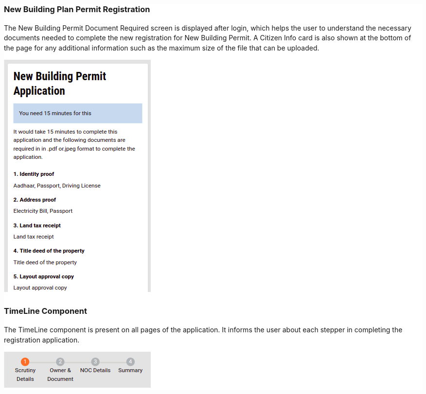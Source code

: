 </div>

### New Building Plan Permit Registration

The New Building Permit Document Required screen is displayed after login, which helps the user to understand the necessary documents needed to complete the new registration for New Building Permit. A Citizen Info card is also shown at the bottom of the page for any additional information such as the maximum size of the file that can be uploaded.

<div align="left">

<img src="../../../../../.gitbook/assets/Screenshot from 2021-11-08 11-18-49.png" alt="">

</div>

### TimeLine Component

The TimeLine component is present on all pages of the application. It informs the user about each stepper in completing the registration application.

<div align="left">

<img src="../../../../../.gitbook/assets/Screenshot from 2021-11-08 11-20-19.png" alt="">

</div>
